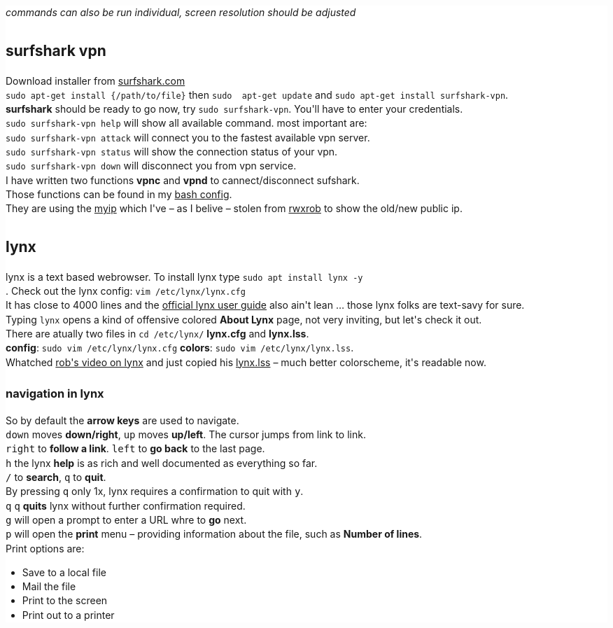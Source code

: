 *commands can also be run individual, screen resolution should be adjusted* <br>

## surfshark vpn
Download installer from [surfshark.com](https://surfshark.com/download/linux) <br>
`sudo apt-get install {/path/to/file}` then `sudo  apt-get update` and `sudo apt-get install surfshark-vpn`. <br>
**surfshark** should be ready to go now, try `sudo surfshark-vpn`. You'll have to enter your credentials. <br>
`sudo surfshark-vpn help` will show all available command. most important are: <br>
`sudo surfshark-vpn attack` will connect you to the fastest available vpn server. <br>
`sudo surfshark-vpn status` will show the connection status of your vpn. <br>
`sudo surfshark-vpn down` will disconnect you from vpn service. <br>
I have written two functions **vpnc** and **vpnd** to cannect/disconnect sufshark. <br>
Those functions can be found in my [bash config](https://github.com/HeikoKramer/linux/blob/main/dotfiles/config.bash). <br>
They are using the [myip](https://github.com/HeikoKramer/linux/blob/main/scripts/myip) which I've – as I belive – stolen from [rwxrob](https://github.com/rwxrob/) to show the old/new public ip. <br>

## lynx
lynx is a text based webrowser. To install lynx type `sudo apt install lynx -y` <br>.
Check out the lynx config: `vim /etc/lynx/lynx.cfg` <br>
It has close to 4000 lines and the [official lynx user guide](https://lynx.invisible-island.net/release/lynx_help/Lynx_users_guide.html) also ain't lean … those lynx folks are text-savy for sure. <br>
Typing `lynx` opens a kind of offensive colored **About Lynx** page, not very inviting, but let's check it out. <br>
There are atually two files in `cd /etc/lynx/` **lynx.cfg** and **lynx.lss**. <br>
**config**: `sudo vim /etc/lynx/lynx.cfg` **colors**: `sudo vim /etc/lynx/lynx.lss`. <br>
Whatched [rob's video on lynx](https://youtu.be/Vdd2MTv6vrs) and just copied his [lynx.lss](https://github.com/rwxrob/dotfiles/blob/master/common/lynx/lynx.lss) – much better colorscheme, it's readable now. <br>
### navigation in lynx
So by default the **arrow keys** are used to navigate. <br>
<kbd>down</kbd> moves **down/right**, <kbd>up</kbd> moves **up/left**. The cursor jumps from link to link. <br>
<kbd>right</kbd> to **follow a link**. <kbd>left</kbd> to **go back** to the last page. <br>
<kbd>h</kbd> the lynx **help** is as rich and well documented as everything so far. <br>
<kbd>/</kbd> to **search**, <kbd>q</kbd> to **quit**. <br>
By pressing <kbd>q</kbd> only 1x, lynx requires a confirmation to quit with <kbd>y</kbd>. <br>
<kbd>q</kbd> <kbd>q</kbd> **quits** lynx without further confirmation required. <br>
<kbd>g</kbd> will open a prompt to enter a URL whre to **go** next. <br>
<kbd>p</kbd> will open the **print** menu – providing information about the file, such as **Number of lines**. <br>
Print options are:
* Save to a local file
* Mail the file
* Print to the screen
* Print out to a printer
